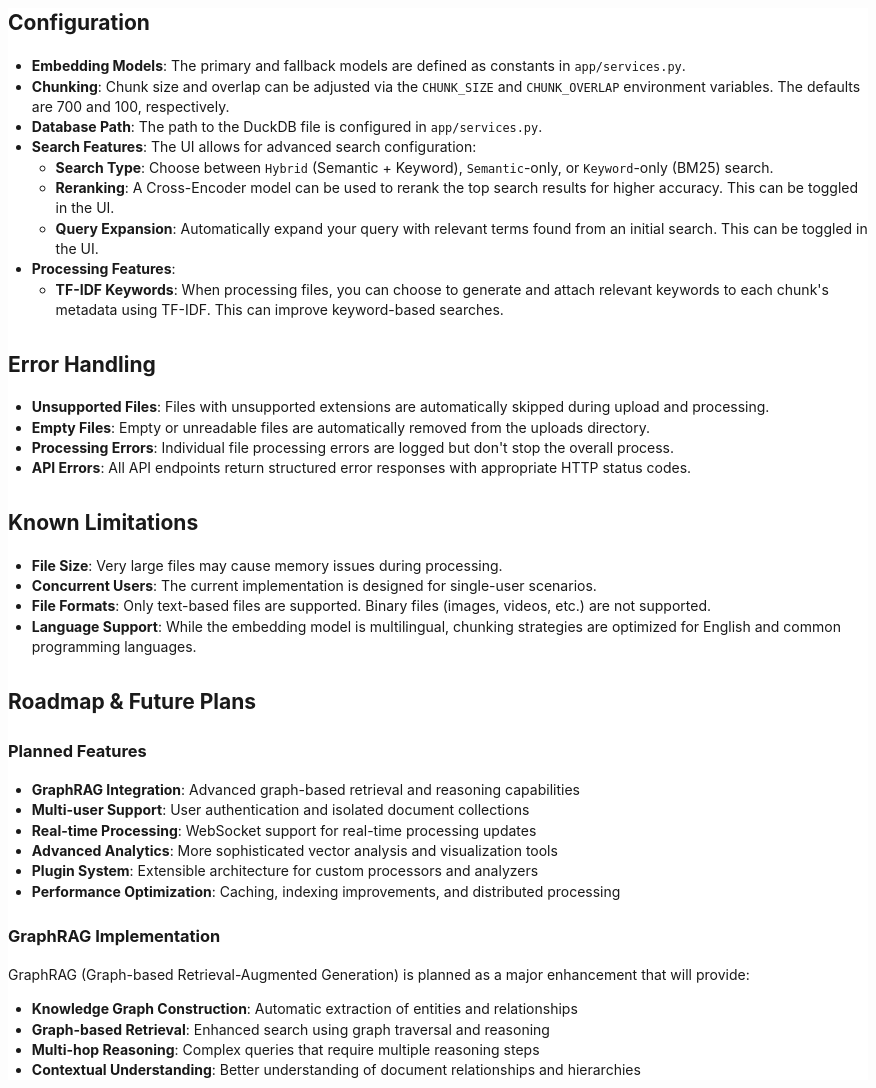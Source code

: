 ## Configuration

- **Embedding Models**: The primary and fallback models are defined as constants in `app/services.py`.
- **Chunking**: Chunk size and overlap can be adjusted via the `CHUNK_SIZE` and `CHUNK_OVERLAP` environment variables. The defaults are 700 and 100, respectively.
- **Database Path**: The path to the DuckDB file is configured in `app/services.py`.
- **Search Features**: The UI allows for advanced search configuration:
    - **Search Type**: Choose between `Hybrid` (Semantic + Keyword), `Semantic`-only, or `Keyword`-only (BM25) search.
    - **Reranking**: A Cross-Encoder model can be used to rerank the top search results for higher accuracy. This can be toggled in the UI.
    - **Query Expansion**: Automatically expand your query with relevant terms found from an initial search. This can be toggled in the UI.
- **Processing Features**:
    - **TF-IDF Keywords**: When processing files, you can choose to generate and attach relevant keywords to each chunk's metadata using TF-IDF. This can improve keyword-based searches.

## Error Handling

- **Unsupported Files**: Files with unsupported extensions are automatically skipped during upload and processing.
- **Empty Files**: Empty or unreadable files are automatically removed from the uploads directory.
- **Processing Errors**: Individual file processing errors are logged but don't stop the overall process.
- **API Errors**: All API endpoints return structured error responses with appropriate HTTP status codes.

## Known Limitations

- **File Size**: Very large files may cause memory issues during processing.
- **Concurrent Users**: The current implementation is designed for single-user scenarios.
- **File Formats**: Only text-based files are supported. Binary files (images, videos, etc.) are not supported.
- **Language Support**: While the embedding model is multilingual, chunking strategies are optimized for English and common programming languages.

## Roadmap & Future Plans

### Planned Features
- **GraphRAG Integration**: Advanced graph-based retrieval and reasoning capabilities
- **Multi-user Support**: User authentication and isolated document collections
- **Real-time Processing**: WebSocket support for real-time processing updates
- **Advanced Analytics**: More sophisticated vector analysis and visualization tools
- **Plugin System**: Extensible architecture for custom processors and analyzers
- **Performance Optimization**: Caching, indexing improvements, and distributed processing

### GraphRAG Implementation
GraphRAG (Graph-based Retrieval-Augmented Generation) is planned as a major enhancement that will provide:
- **Knowledge Graph Construction**: Automatic extraction of entities and relationships
- **Graph-based Retrieval**: Enhanced search using graph traversal and reasoning
- **Multi-hop Reasoning**: Complex queries that require multiple reasoning steps
- **Contextual Understanding**: Better understanding of document relationships and hierarchies
